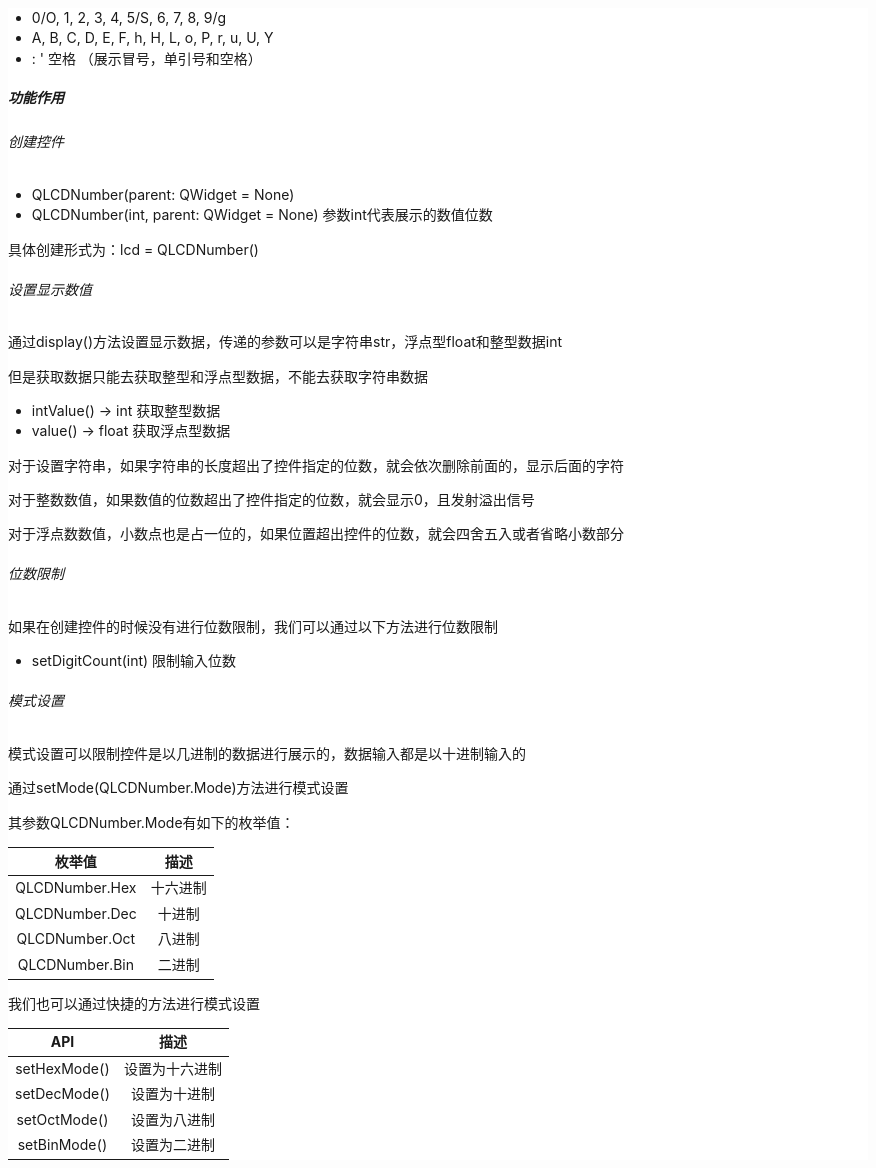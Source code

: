 -  0/O, 1, 2, 3, 4, 5/S, 6, 7, 8, 9/g
- A, B, C, D, E, F, h, H, L, o, P, r, u, U, Y
- : ' 空格   （展示冒号，单引号和空格）

##### 功能作用

###### 创建控件

- QLCDNumber(parent: QWidget = None)
- QLCDNumber(int, parent: QWidget = None)        参数int代表展示的数值位数

具体创建形式为：lcd = QLCDNumber()

###### 设置显示数值

通过display()方法设置显示数据，传递的参数可以是字符串str，浮点型float和整型数据int

但是获取数据只能去获取整型和浮点型数据，不能去获取字符串数据

- intValue() -> int     获取整型数据
- value() -> float       获取浮点型数据

对于设置字符串，如果字符串的长度超出了控件指定的位数，就会依次删除前面的，显示后面的字符

对于整数数值，如果数值的位数超出了控件指定的位数，就会显示0，且发射溢出信号

对于浮点数数值，小数点也是占一位的，如果位置超出控件的位数，就会四舍五入或者省略小数部分

###### 位数限制

如果在创建控件的时候没有进行位数限制，我们可以通过以下方法进行位数限制

- setDigitCount(int)    限制输入位数

###### 模式设置

模式设置可以限制控件是以几进制的数据进行展示的，数据输入都是以十进制输入的

通过setMode(QLCDNumber.Mode)方法进行模式设置

其参数QLCDNumber.Mode有如下的枚举值：

|     枚举值     |   描述   |
| :------------: | :------: |
| QLCDNumber.Hex | 十六进制 |
| QLCDNumber.Dec |  十进制  |
| QLCDNumber.Oct |  八进制  |
| QLCDNumber.Bin |  二进制  |

我们也可以通过快捷的方法进行模式设置

|     API      |      描述      |
| :----------: | :------------: |
| setHexMode() | 设置为十六进制 |
| setDecMode() |  设置为十进制  |
| setOctMode() |  设置为八进制  |
| setBinMode() |  设置为二进制  |
